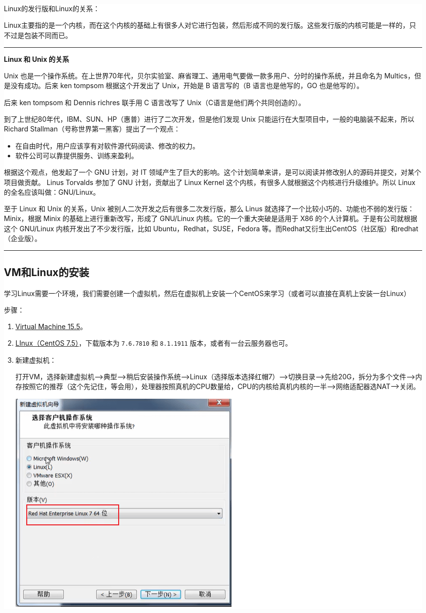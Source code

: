 Linux的发行版和Linux的关系：

Linux主要指的是一个内核，而在这个内核的基础上有很多人对它进行包装，然后形成不同的发行版。这些发行版的内核可能是一样的，只不过是包装不同而已。

---

**Linux 和 Unix 的关系**

Unix 也是一个操作系统。在上世界70年代，贝尔实验室、麻省理工、通用电气要做一款多用户、分时的操作系统，并且命名为 Multics，但是没有成功。后来 ken tompsom 根据这个开发出了 Unix，开始是 B 语言写的（B 语言也是他写的，GO 也是他写的）。

后来 ken tompsom 和 Dennis richres 联手用 C 语言改写了 Unix（C语言是他们两个共同创造的）。

到了上世纪80年代，IBM、SUN、HP（惠普）进行了二次开发，但是他们发现 Unix 只能运行在大型项目中，一般的电脑装不起来，所以Richard Stallman（号称世界第一黑客）提出了一个观点：

- 在自由时代，用户应该享有对软件源代码阅读、修改的权力。
- 软件公司可以靠提供服务、训练来盈利。

根据这个观点，他发起了一个 GNU 计划，对 IT 领域产生了巨大的影响。这个计划简单来讲，是可以阅读并修改别人的源码并提交，对某个项目做贡献。
Linus Torvalds 参加了 GNU 计划，贡献出了 Linux Kernel 这个内核，有很多人就根据这个内核进行升级维护。所以 Linux的全名应该叫做：GNU/Linux。

至于 Linux 和 Unix 的关系，Unix 被别人二次开发之后有很多二次发行版，那么 Linus 就选择了一个比较小巧的、功能也不弱的发行版：Minix，根据 Minix 的基础上进行重新改写，形成了 GNU/Linux 内核。它的一个重大突破是适用于 X86 的个人计算机。于是有公司就根据这个 GNU/Linux 内核开发出了不少发行版，比如 Ubuntu，Redhat，SUSE，Fedora 等。而Redhat又衍生出CentOS（社区版）和redhat（企业版）。

---

## VM和Linux的安装

学习Linux需要一个环境，我们需要创建一个虚拟机，然后在虚拟机上安装一个CentOS来学习（或者可以直接在真机上安装一台Linux）

步骤：

1. [Virtual Machine 15.5](https://www.nocmd.com/windows/740.html)。

1. [LInux（CentOS 7.5）](http://mirrors.163.com/centos/)，下载版本为 `7.6.7810` 和 `8.1.1911` 版本，或者有一台云服务器也可。

1. 新建虚拟机：

	打开VM，选择新建虚拟机-->典型-->稍后安装操作系统-->Linux（选择版本选择红帽7）-->切换目录-->先给20G，拆分为多个文件-->内存按照它的推荐（这个先记住，等会用），处理器按照真机的CPU数量给，CPU的内核给真机内核的一半-->网络适配器选NAT-->关闭。

	![红帽](./images/1618393647988-3dc80d87-176e-425e-8399-63e5e895a071.png)
